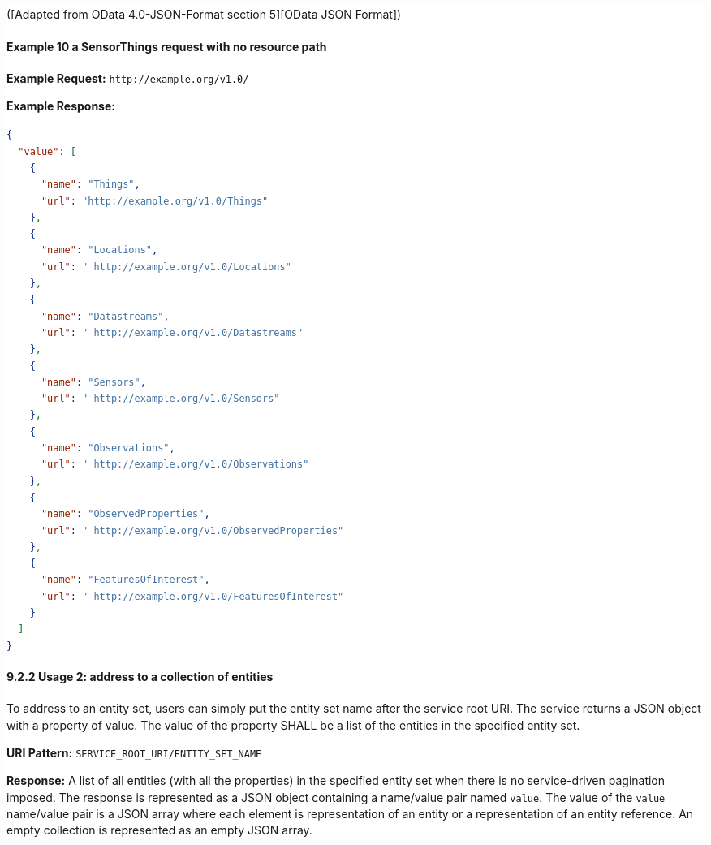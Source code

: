 ([Adapted from OData 4.0-JSON-Format section 5][OData JSON Format])

#### Example 10 a SensorThings request with no resource path

**Example Request:** `http://example.org/v1.0/`

**Example Response:**

```json
{
  "value": [
    {
      "name": "Things",
      "url": "http://example.org/v1.0/Things"
    },
    {
      "name": "Locations",
      "url": " http://example.org/v1.0/Locations"
    },
    {
      "name": "Datastreams",
      "url": " http://example.org/v1.0/Datastreams"
    },
    {
      "name": "Sensors",
      "url": " http://example.org/v1.0/Sensors"
    },
    {
      "name": "Observations",
      "url": " http://example.org/v1.0/Observations"
    },
    {
      "name": "ObservedProperties",
      "url": " http://example.org/v1.0/ObservedProperties"
    },
    {
      "name": "FeaturesOfInterest",
      "url": " http://example.org/v1.0/FeaturesOfInterest"
    }
  ]
}
```

#### 9.2.2 Usage 2: address to a collection of entities

To address to an entity set, users can simply put the entity set name after the service root URI. The service returns a JSON object with a property of value. The value of the property SHALL be a list of the entities in the specified entity set.

**URI Pattern:** `SERVICE_ROOT_URI/ENTITY_SET_NAME`

**Response:** A list of all entities (with all the properties) in the specified entity set when there is no service-driven pagination imposed. The response is represented as a JSON object containing a name/value pair named `value`. The value of the `value` name/value pair is a JSON array where each element is representation of an entity or a representation of an entity reference. An empty collection is represented as an empty JSON array.
